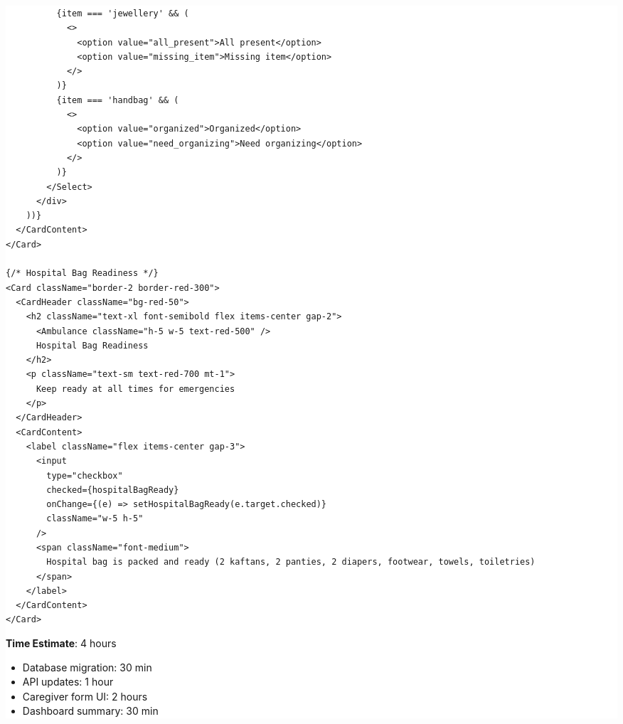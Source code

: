 ```tsx
          {item === 'jewellery' && (
            <>
              <option value="all_present">All present</option>
              <option value="missing_item">Missing item</option>
            </>
          )}
          {item === 'handbag' && (
            <>
              <option value="organized">Organized</option>
              <option value="need_organizing">Need organizing</option>
            </>
          )}
        </Select>
      </div>
    ))}
  </CardContent>
</Card>

{/* Hospital Bag Readiness */}
<Card className="border-2 border-red-300">
  <CardHeader className="bg-red-50">
    <h2 className="text-xl font-semibold flex items-center gap-2">
      <Ambulance className="h-5 w-5 text-red-500" />
      Hospital Bag Readiness
    </h2>
    <p className="text-sm text-red-700 mt-1">
      Keep ready at all times for emergencies
    </p>
  </CardHeader>
  <CardContent>
    <label className="flex items-center gap-3">
      <input
        type="checkbox"
        checked={hospitalBagReady}
        onChange={(e) => setHospitalBagReady(e.target.checked)}
        className="w-5 h-5"
      />
      <span className="font-medium">
        Hospital bag is packed and ready (2 kaftans, 2 panties, 2 diapers, footwear, towels, toiletries)
      </span>
    </label>
  </CardContent>
</Card>
```

**Time Estimate**: 4 hours
- Database migration: 30 min
- API updates: 1 hour
- Caregiver form UI: 2 hours
- Dashboard summary: 30 min
